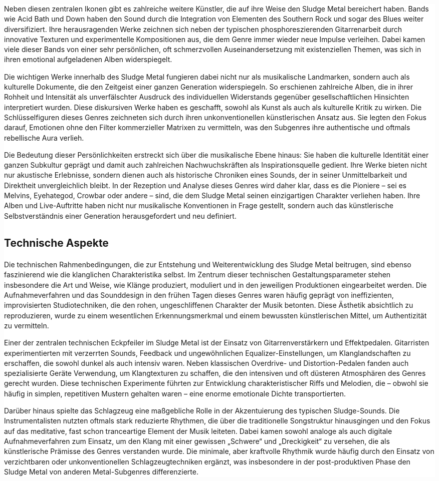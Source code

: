 Neben diesen zentralen Ikonen gibt es zahlreiche weitere Künstler, die auf ihre Weise den Sludge Metal bereichert haben. Bands wie Acid Bath und Down haben den Sound durch die Integration von Elementen des Southern Rock und sogar des Blues weiter diversifiziert. Ihre herausragenden Werke zeichnen sich neben der typischen phosphoreszierenden Gitarrenarbeit durch innovative Texturen und experimentelle Kompositionen aus, die dem Genre immer wieder neue Impulse verleihen. Dabei kamen viele dieser Bands von einer sehr persönlichen, oft schmerzvollen Auseinandersetzung mit existenziellen Themen, was sich in ihren emotional aufgeladenen Alben widerspiegelt.  

Die wichtigen Werke innerhalb des Sludge Metal fungieren dabei nicht nur als musikalische Landmarken, sondern auch als kulturelle Dokumente, die den Zeitgeist einer ganzen Generation widerspiegeln. So erschienen zahlreiche Alben, die in ihrer Rohheit und Intensität als unverfälschter Ausdruck des individuellen Widerstands gegenüber gesellschaftlichen Hinsichten interpretiert wurden. Diese diskursiven Werke haben es geschafft, sowohl als Kunst als auch als kulturelle Kritik zu wirken. Die Schlüsselfiguren dieses Genres zeichneten sich durch ihren unkonventionellen künstlerischen Ansatz aus. Sie legten den Fokus darauf, Emotionen ohne den Filter kommerzieller Matrixen zu vermitteln, was den Subgenres ihre authentische und oftmals rebellische Aura verlieh.  

Die Bedeutung dieser Persönlichkeiten erstreckt sich über die musikalische Ebene hinaus: Sie haben die kulturelle Identität einer ganzen Subkultur geprägt und damit auch zahlreichen Nachwuchskräften als Inspirationsquelle gedient. Ihre Werke bieten nicht nur akustische Erlebnisse, sondern dienen auch als historische Chroniken eines Sounds, der in seiner Unmittelbarkeit und Direktheit unvergleichlich bleibt. In der Rezeption und Analyse dieses Genres wird daher klar, dass es die Pioniere – sei es Melvins, Eyehategod, Crowbar oder andere – sind, die dem Sludge Metal seinen einzigartigen Charakter verliehen haben. Ihre Alben und Live-Auftritte haben nicht nur musikalische Konventionen in Frage gestellt, sondern auch das künstlerische Selbstverständnis einer Generation herausgefordert und neu definiert.


## Technische Aspekte

Die technischen Rahmenbedingungen, die zur Entstehung und Weiterentwicklung des Sludge Metal beitrugen, sind ebenso faszinierend wie die klanglichen Charakteristika selbst. Im Zentrum dieser technischen Gestaltungsparameter stehen insbesondere die Art und Weise, wie Klänge produziert, moduliert und in den jeweiligen Produktionen eingearbeitet werden. Die Aufnahmeverfahren und das Sounddesign in den frühen Tagen dieses Genres waren häufig geprägt von ineffizienten, improvisierten Studiotechniken, die den rohen, ungeschliffenen Charakter der Musik betonten. Diese Ästhetik absichtlich zu reproduzieren, wurde zu einem wesentlichen Erkennungsmerkmal und einem bewussten künstlerischen Mittel, um Authentizität zu vermitteln.  

Einer der zentralen technischen Eckpfeiler im Sludge Metal ist der Einsatz von Gitarrenverstärkern und Effektpedalen. Gitarristen experimentierten mit verzerrten Sounds, Feedback und ungewöhnlichen Equalizer-Einstellungen, um Klanglandschaften zu erschaffen, die sowohl dunkel als auch intensiv waren. Neben klassischen Overdrive- und Distortion-Pedalen fanden auch spezialisierte Geräte Verwendung, um Klangtexturen zu schaffen, die den intensiven und oft düsteren Atmosphären des Genres gerecht wurden. Diese technischen Experimente führten zur Entwicklung charakteristischer Riffs und Melodien, die – obwohl sie häufig in simplen, repetitiven Mustern gehalten waren – eine enorme emotionale Dichte transportierten.  

Darüber hinaus spielte das Schlagzeug eine maßgebliche Rolle in der Akzentuierung des typischen Sludge-Sounds. Die Instrumentalisten nutzten oftmals stark reduzierte Rhythmen, die über die traditionelle Songstruktur hinausgingen und den Fokus auf das meditative, fast schon tranceartige Element der Musik leiteten. Dabei kamen sowohl analoge als auch digitale Aufnahmeverfahren zum Einsatz, um den Klang mit einer gewissen „Schwere“ und „Dreckigkeit“ zu versehen, die als künstlerische Prämisse des Genres verstanden wurde. Die minimale, aber kraftvolle Rhythmik wurde häufig durch den Einsatz von verzichtbaren oder unkonventionellen Schlagzeugtechniken ergänzt, was insbesondere in der post-produktiven Phase den Sludge Metal von anderen Metal-Subgenres differenzierte.  
